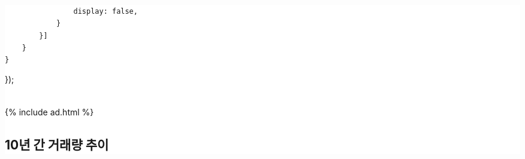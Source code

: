                     display: false,
                }
            }]
        }
    }
});

</script>


<br>
{% include ad.html %}
<br>

## 10년 간 거래량 추이


<div style="width:100%;">
    <canvas id="deal_progress" height="250"></canvas>
</div>

<script>
new Chart(document.getElementById("deal_progress"), {
    type: 'line',
    data: {
        labels: ['200901','200902','200903','200904','200905','200906','200907','200908','200909','200910','200911','200912','201001','201002','201003','201004','201005','201006','201007','201008','201009','201010','201011','201012','201101','201102','201103','201104','201105','201106','201107','201108','201109','201110','201111','201112','201201','201202','201203','201204','201205','201206','201207','201208','201209','201210','201211','201212','201301','201302','201303','201304','201305','201306','201307','201308','201309','201310','201311','201312','201401','201402','201403','201404','201405','201406','201407','201408','201409','201410','201411','201412','201501','201502','201503','201504','201505','201506','201507','201508','201509','201510','201511','201512','201601','201602','201603','201604','201605','201606','201607','201608','201609','201610','201611','201612','201701','201702','201703','201704','201705','201706','201707','201708','201709','201710','201711','201712','201801','201802','201803','201804','201805','201806','201807','201808','201809','201810','201811','201812','201901'],
        datasets: [{
            label: '실거래 수',
            pointRadius: 1,
            data: [6, 11, 8, 7, 3, 1, 1, 4, 2, 1, 0, 18, 8, 6, 6, 4, 1, 8, 6, 4, 2, 2, 3, 1, 3, 4, 2, 5, 1, 3, 3, 5, 5, 8, 7, 4, 2, 6, 2, 2, 0, 3, 1, 2, 3, 7, 8, 6, 6, 3, 7, 5, 9, 3, 6, 3, 7, 7, 3, 7, 2, 3, 2, 3, 4, 2, 5, 2, 5, 3, 5, 3, 3, 3, 12, 2, 1, 6, 2, 2, 1, 2, 1, 1, 4, 6, 3, 2, 1, 2, 0, 8, 8, 1, 3, 3, 2, 10, 4, 3, 5, 3, 4, 6, 3, 0, 2, 2, 1, 3, 9, 8, 3, 3, 0, 3, 2, 4, 5, 3, 0],
            borderColor: "rgba(255, 201, 14, 1)",
            backgroundColor: "rgba(255, 201, 14, 0.5)",
            fill: true,
        }]
    },
    options: {
        responsive: true,
        title: {
            display: true,
            text: '10년간 거래량 추이'
        },
        tooltips: {
            mode: 'index',
            intersect: false,
        },
        hover: {
            mode: 'nearest',
            intersect: true
        },
        scales: {
            xAxes: [{
                display: true,
                scaleLabel: {